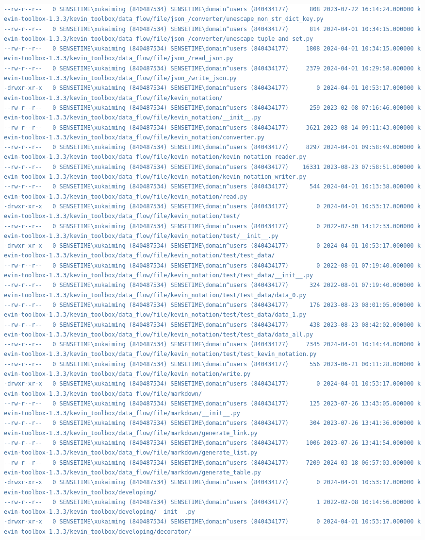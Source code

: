 ```diff
--rw-r--r--   0 SENSETIME\xukaiming (840487534) SENSETIME\domain^users (840434177)      808 2023-07-22 16:14:24.000000 kevin-toolbox-1.3.3/kevin_toolbox/data_flow/file/json_/converter/unescape_non_str_dict_key.py
--rw-r--r--   0 SENSETIME\xukaiming (840487534) SENSETIME\domain^users (840434177)      814 2024-04-01 10:34:15.000000 kevin-toolbox-1.3.3/kevin_toolbox/data_flow/file/json_/converter/unescape_tuple_and_set.py
--rw-r--r--   0 SENSETIME\xukaiming (840487534) SENSETIME\domain^users (840434177)     1808 2024-04-01 10:34:15.000000 kevin-toolbox-1.3.3/kevin_toolbox/data_flow/file/json_/read_json.py
--rw-r--r--   0 SENSETIME\xukaiming (840487534) SENSETIME\domain^users (840434177)     2379 2024-04-01 10:29:58.000000 kevin-toolbox-1.3.3/kevin_toolbox/data_flow/file/json_/write_json.py
-drwxr-xr-x   0 SENSETIME\xukaiming (840487534) SENSETIME\domain^users (840434177)        0 2024-04-01 10:53:17.000000 kevin-toolbox-1.3.3/kevin_toolbox/data_flow/file/kevin_notation/
--rw-r--r--   0 SENSETIME\xukaiming (840487534) SENSETIME\domain^users (840434177)      259 2023-02-08 07:16:46.000000 kevin-toolbox-1.3.3/kevin_toolbox/data_flow/file/kevin_notation/__init__.py
--rw-r--r--   0 SENSETIME\xukaiming (840487534) SENSETIME\domain^users (840434177)     3621 2023-08-14 09:11:43.000000 kevin-toolbox-1.3.3/kevin_toolbox/data_flow/file/kevin_notation/converter.py
--rw-r--r--   0 SENSETIME\xukaiming (840487534) SENSETIME\domain^users (840434177)     8297 2024-04-01 09:58:49.000000 kevin-toolbox-1.3.3/kevin_toolbox/data_flow/file/kevin_notation/kevin_notation_reader.py
--rw-r--r--   0 SENSETIME\xukaiming (840487534) SENSETIME\domain^users (840434177)    16331 2023-08-23 07:58:51.000000 kevin-toolbox-1.3.3/kevin_toolbox/data_flow/file/kevin_notation/kevin_notation_writer.py
--rw-r--r--   0 SENSETIME\xukaiming (840487534) SENSETIME\domain^users (840434177)      544 2024-04-01 10:13:38.000000 kevin-toolbox-1.3.3/kevin_toolbox/data_flow/file/kevin_notation/read.py
-drwxr-xr-x   0 SENSETIME\xukaiming (840487534) SENSETIME\domain^users (840434177)        0 2024-04-01 10:53:17.000000 kevin-toolbox-1.3.3/kevin_toolbox/data_flow/file/kevin_notation/test/
--rw-r--r--   0 SENSETIME\xukaiming (840487534) SENSETIME\domain^users (840434177)        0 2022-07-30 14:12:33.000000 kevin-toolbox-1.3.3/kevin_toolbox/data_flow/file/kevin_notation/test/__init__.py
-drwxr-xr-x   0 SENSETIME\xukaiming (840487534) SENSETIME\domain^users (840434177)        0 2024-04-01 10:53:17.000000 kevin-toolbox-1.3.3/kevin_toolbox/data_flow/file/kevin_notation/test/test_data/
--rw-r--r--   0 SENSETIME\xukaiming (840487534) SENSETIME\domain^users (840434177)        0 2022-08-01 07:19:40.000000 kevin-toolbox-1.3.3/kevin_toolbox/data_flow/file/kevin_notation/test/test_data/__init__.py
--rw-r--r--   0 SENSETIME\xukaiming (840487534) SENSETIME\domain^users (840434177)      324 2022-08-01 07:19:40.000000 kevin-toolbox-1.3.3/kevin_toolbox/data_flow/file/kevin_notation/test/test_data/data_0.py
--rw-r--r--   0 SENSETIME\xukaiming (840487534) SENSETIME\domain^users (840434177)      176 2023-08-23 08:01:05.000000 kevin-toolbox-1.3.3/kevin_toolbox/data_flow/file/kevin_notation/test/test_data/data_1.py
--rw-r--r--   0 SENSETIME\xukaiming (840487534) SENSETIME\domain^users (840434177)      438 2023-08-23 08:42:02.000000 kevin-toolbox-1.3.3/kevin_toolbox/data_flow/file/kevin_notation/test/test_data/data_all.py
--rw-r--r--   0 SENSETIME\xukaiming (840487534) SENSETIME\domain^users (840434177)     7345 2024-04-01 10:14:44.000000 kevin-toolbox-1.3.3/kevin_toolbox/data_flow/file/kevin_notation/test/test_kevin_notation.py
--rw-r--r--   0 SENSETIME\xukaiming (840487534) SENSETIME\domain^users (840434177)      556 2023-06-21 00:11:28.000000 kevin-toolbox-1.3.3/kevin_toolbox/data_flow/file/kevin_notation/write.py
-drwxr-xr-x   0 SENSETIME\xukaiming (840487534) SENSETIME\domain^users (840434177)        0 2024-04-01 10:53:17.000000 kevin-toolbox-1.3.3/kevin_toolbox/data_flow/file/markdown/
--rw-r--r--   0 SENSETIME\xukaiming (840487534) SENSETIME\domain^users (840434177)      125 2023-07-26 13:43:05.000000 kevin-toolbox-1.3.3/kevin_toolbox/data_flow/file/markdown/__init__.py
--rw-r--r--   0 SENSETIME\xukaiming (840487534) SENSETIME\domain^users (840434177)      304 2023-07-26 13:41:36.000000 kevin-toolbox-1.3.3/kevin_toolbox/data_flow/file/markdown/generate_link.py
--rw-r--r--   0 SENSETIME\xukaiming (840487534) SENSETIME\domain^users (840434177)     1006 2023-07-26 13:41:54.000000 kevin-toolbox-1.3.3/kevin_toolbox/data_flow/file/markdown/generate_list.py
--rw-r--r--   0 SENSETIME\xukaiming (840487534) SENSETIME\domain^users (840434177)     7209 2024-03-18 06:57:03.000000 kevin-toolbox-1.3.3/kevin_toolbox/data_flow/file/markdown/generate_table.py
-drwxr-xr-x   0 SENSETIME\xukaiming (840487534) SENSETIME\domain^users (840434177)        0 2024-04-01 10:53:17.000000 kevin-toolbox-1.3.3/kevin_toolbox/developing/
--rw-r--r--   0 SENSETIME\xukaiming (840487534) SENSETIME\domain^users (840434177)        1 2022-02-08 10:14:56.000000 kevin-toolbox-1.3.3/kevin_toolbox/developing/__init__.py
-drwxr-xr-x   0 SENSETIME\xukaiming (840487534) SENSETIME\domain^users (840434177)        0 2024-04-01 10:53:17.000000 kevin-toolbox-1.3.3/kevin_toolbox/developing/decorator/
```